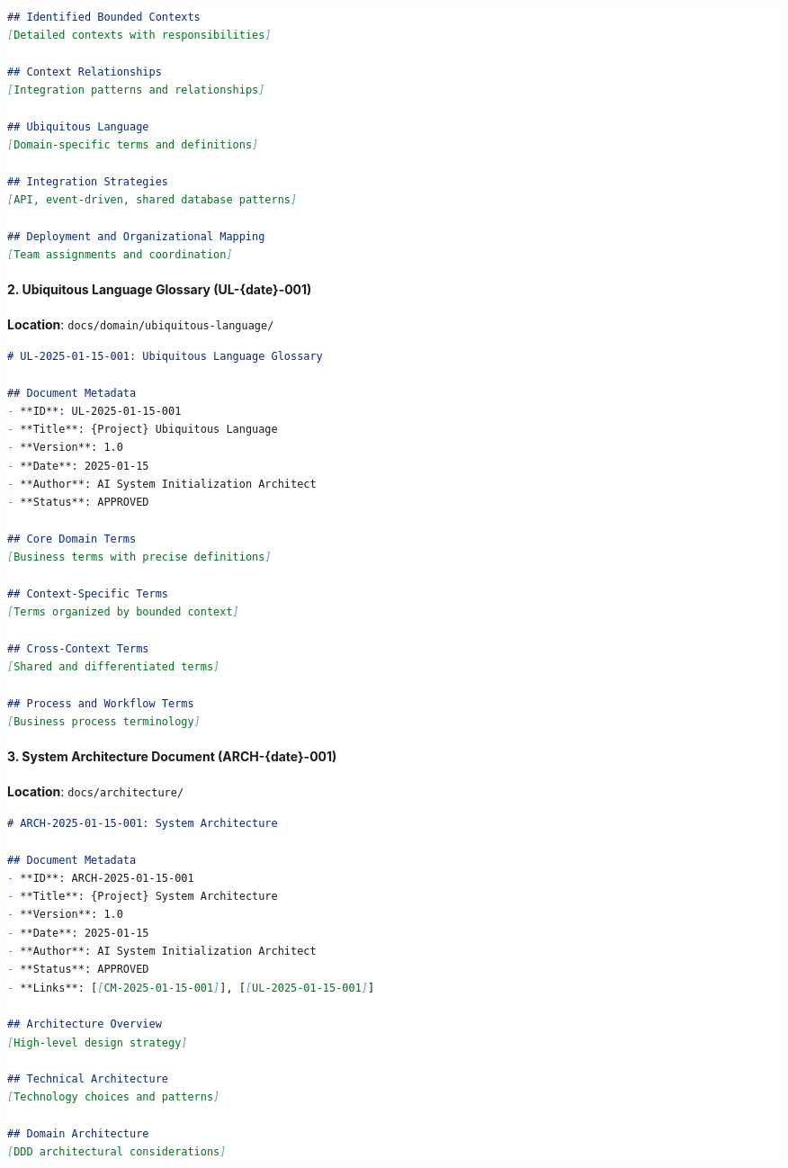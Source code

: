 ```markdown
## Identified Bounded Contexts
[Detailed contexts with responsibilities]

## Context Relationships
[Integration patterns and relationships]

## Ubiquitous Language
[Domain-specific terms and definitions]

## Integration Strategies
[API, event-driven, shared database patterns]

## Deployment and Organizational Mapping
[Team assignments and coordination]
```

#### 2. Ubiquitous Language Glossary (UL-{date}-001)
**Location**: `docs/domain/ubiquitous-language/`
```markdown
# UL-2025-01-15-001: Ubiquitous Language Glossary

## Document Metadata
- **ID**: UL-2025-01-15-001
- **Title**: {Project} Ubiquitous Language
- **Version**: 1.0
- **Date**: 2025-01-15
- **Author**: AI System Initialization Architect
- **Status**: APPROVED

## Core Domain Terms
[Business terms with precise definitions]

## Context-Specific Terms
[Terms organized by bounded context]

## Cross-Context Terms
[Shared and differentiated terms]

## Process and Workflow Terms
[Business process terminology]
```

#### 3. System Architecture Document (ARCH-{date}-001)
**Location**: `docs/architecture/`
```markdown
# ARCH-2025-01-15-001: System Architecture

## Document Metadata
- **ID**: ARCH-2025-01-15-001
- **Title**: {Project} System Architecture
- **Version**: 1.0
- **Date**: 2025-01-15
- **Author**: AI System Initialization Architect
- **Status**: APPROVED
- **Links**: [[CM-2025-01-15-001]], [[UL-2025-01-15-001]]

## Architecture Overview
[High-level design strategy]

## Technical Architecture
[Technology choices and patterns]

## Domain Architecture
[DDD architectural considerations]
```